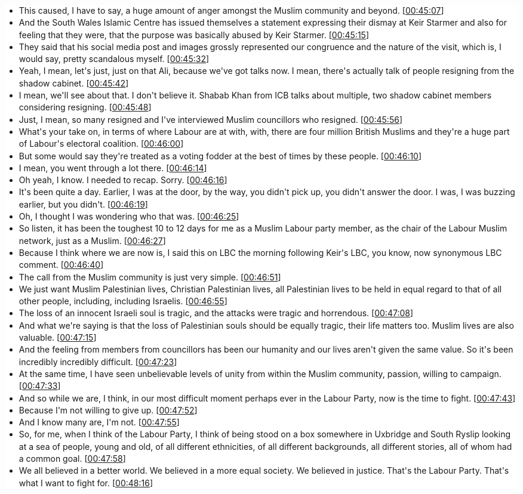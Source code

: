 *  This caused, I have to say, a huge amount of anger amongst the Muslim community and beyond. [[00:45:07](https://www.youtube.com/watch?v=lY405o2xek4&t=2707.28s)]
*  And the South Wales Islamic Centre has issued themselves a statement expressing their dismay at Keir Starmer and also for feeling that they were, that the purpose was basically abused by Keir Starmer. [[00:45:15](https://www.youtube.com/watch?v=lY405o2xek4&t=2715.28s)]
*  They said that his social media post and images grossly represented our congruence and the nature of the visit, which is, I would say, pretty scandalous myself. [[00:45:32](https://www.youtube.com/watch?v=lY405o2xek4&t=2732.28s)]
*  Yeah, I mean, let's just, just on that Ali, because we've got talks now. I mean, there's actually talk of people resigning from the shadow cabinet. [[00:45:42](https://www.youtube.com/watch?v=lY405o2xek4&t=2742.28s)]
*  I mean, we'll see about that. I don't believe it. Shabab Khan from ICB talks about multiple, two shadow cabinet members considering resigning. [[00:45:48](https://www.youtube.com/watch?v=lY405o2xek4&t=2748.28s)]
*  Just, I mean, so many resigned and I've interviewed Muslim councillors who resigned. [[00:45:56](https://www.youtube.com/watch?v=lY405o2xek4&t=2756.28s)]
*  What's your take on, in terms of where Labour are at with, with, there are four million British Muslims and they're a huge part of Labour's electoral coalition. [[00:46:00](https://www.youtube.com/watch?v=lY405o2xek4&t=2760.28s)]
*  But some would say they're treated as a voting fodder at the best of times by these people. [[00:46:10](https://www.youtube.com/watch?v=lY405o2xek4&t=2770.28s)]
*  I mean, you went through a lot there. [[00:46:14](https://www.youtube.com/watch?v=lY405o2xek4&t=2774.28s)]
*  Oh yeah, I know. I needed to recap. Sorry. [[00:46:16](https://www.youtube.com/watch?v=lY405o2xek4&t=2776.28s)]
*  It's been quite a day. Earlier, I was at the door, by the way, you didn't pick up, you didn't answer the door. I was, I was buzzing earlier, but you didn't. [[00:46:19](https://www.youtube.com/watch?v=lY405o2xek4&t=2779.28s)]
*  Oh, I thought I was wondering who that was. [[00:46:25](https://www.youtube.com/watch?v=lY405o2xek4&t=2785.28s)]
*  So listen, it has been the toughest 10 to 12 days for me as a Muslim Labour party member, as the chair of the Labour Muslim network, just as a Muslim. [[00:46:27](https://www.youtube.com/watch?v=lY405o2xek4&t=2787.28s)]
*  Because I think where we are now is, I said this on LBC the morning following Keir's LBC, you know, now synonymous LBC comment. [[00:46:40](https://www.youtube.com/watch?v=lY405o2xek4&t=2800.28s)]
*  The call from the Muslim community is just very simple. [[00:46:51](https://www.youtube.com/watch?v=lY405o2xek4&t=2811.28s)]
*  We just want Muslim Palestinian lives, Christian Palestinian lives, all Palestinian lives to be held in equal regard to that of all other people, including, including Israelis. [[00:46:55](https://www.youtube.com/watch?v=lY405o2xek4&t=2815.28s)]
*  The loss of an innocent Israeli soul is tragic, and the attacks were tragic and horrendous. [[00:47:08](https://www.youtube.com/watch?v=lY405o2xek4&t=2828.28s)]
*  And what we're saying is that the loss of Palestinian souls should be equally tragic, their life matters too. Muslim lives are also valuable. [[00:47:15](https://www.youtube.com/watch?v=lY405o2xek4&t=2835.28s)]
*  And the feeling from members from councillors has been our humanity and our lives aren't given the same value. So it's been incredibly incredibly difficult. [[00:47:23](https://www.youtube.com/watch?v=lY405o2xek4&t=2843.28s)]
*  At the same time, I have seen unbelievable levels of unity from within the Muslim community, passion, willing to campaign. [[00:47:33](https://www.youtube.com/watch?v=lY405o2xek4&t=2853.28s)]
*  And so while we are, I think, in our most difficult moment perhaps ever in the Labour Party, now is the time to fight. [[00:47:43](https://www.youtube.com/watch?v=lY405o2xek4&t=2863.28s)]
*  Because I'm not willing to give up. [[00:47:52](https://www.youtube.com/watch?v=lY405o2xek4&t=2872.28s)]
*  And I know many are, I'm not. [[00:47:55](https://www.youtube.com/watch?v=lY405o2xek4&t=2875.28s)]
*  So, for me, when I think of the Labour Party, I think of being stood on a box somewhere in Uxbridge and South Ryslip looking at a sea of people, young and old, of all different ethnicities, of all different backgrounds, all different stories, all of whom had a common goal. [[00:47:58](https://www.youtube.com/watch?v=lY405o2xek4&t=2878.28s)]
*  We all believed in a better world. We believed in a more equal society. We believed in justice. That's the Labour Party. That's what I want to fight for. [[00:48:16](https://www.youtube.com/watch?v=lY405o2xek4&t=2896.28s)]